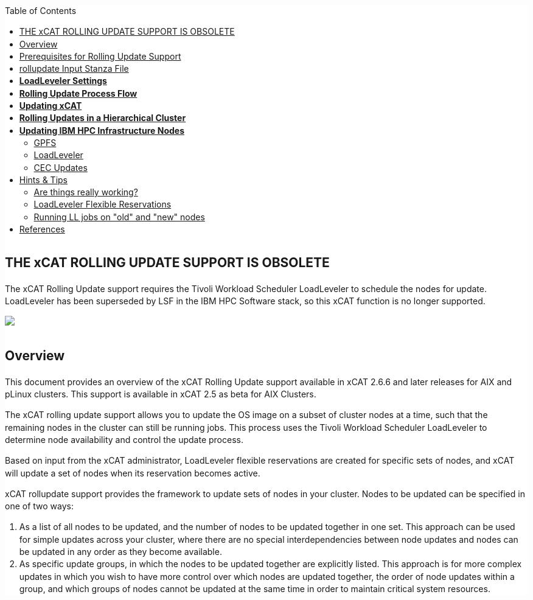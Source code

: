 

Table of Contents

- [THE xCAT ROLLING UPDATE SUPPORT IS OBSOLETE](#the-xcat-rolling-update-support-is-obsolete)
- [Overview](#overview)
- [Prerequisites for Rolling Update Support](#prerequisites-for-rolling-update-support)
- [rollupdate Input Stanza File](#rollupdate-input-stanza-file)
- [**LoadLeveler Settings**](#loadleveler-settings)
- [**Rolling Update Process Flow**](#rolling-update-process-flow)
- [**Updating xCAT**](#updating-xcat)
- [**Rolling Updates in a Hierarchical Cluster**](#rolling-updates-in-a-hierarchical-cluster)
- [**Updating IBM HPC Infrastructure Nodes**](#updating-ibm-hpc-infrastructure-nodes)
  - [GPFS](#gpfs)
  - [LoadLeveler](#loadleveler)
  - [CEC Updates](#cec-updates)
- [Hints &amp; Tips](#hints-&amp-tips)
  - [Are things really working?](#are-things-really-working)
  - [LoadLeveler Flexible Reservations](#loadleveler-flexible-reservations)
  - [Running LL jobs on "old" and "new" nodes](#running-ll-jobs-on-old-and-new-nodes)
- [References](#references)



## THE xCAT ROLLING UPDATE SUPPORT IS OBSOLETE ##
The xCAT Rolling Update support requires the Tivoli Workload Scheduler LoadLeveler to schedule the nodes for update.  LoadLeveler has been superseded by LSF in the IBM HPC Software stack, so this xCAT function is no longer supported.  


![](http://sourceforge.net/p/xcat/wiki/XCAT_Documentation/attachment/Official-xcat-doc.png) 


## Overview

This document provides an overview of the xCAT Rolling Update support available in xCAT 2.6.6 and later releases for AIX and pLinux clusters. This support is available in xCAT 2.5 as beta for AIX Clusters. 

  
The xCAT rolling update support allows you to update the OS image on a subset of cluster nodes at a time, such that the remaining nodes in the cluster can still be running jobs. This process uses the Tivoli Workload Scheduler LoadLeveler to determine node availability and control the update process. 

Based on input from the xCAT administrator, LoadLeveler flexible reservations are created for specific sets of nodes, and xCAT will update a set of nodes when its reservation becomes active. 

  
xCAT rollupdate support provides the framework to update sets of nodes in your cluster. Nodes to be updated can be specified in one of two ways: 

  1. As a list of all nodes to be updated, and the number of nodes to be updated together in one set. This approach can be used for simple updates across your cluster, where there are no special interdependencies between node updates and nodes can be updated in any order as they become available. 
  2. As specific update groups, in which the nodes to be updated together are explicitly listed. This approach is for more complex updates in which you wish to have more control over which nodes are updated together, the order of node updates within a group, and which groups of nodes cannot be updated at the same time in order to maintain critical system resources. 
